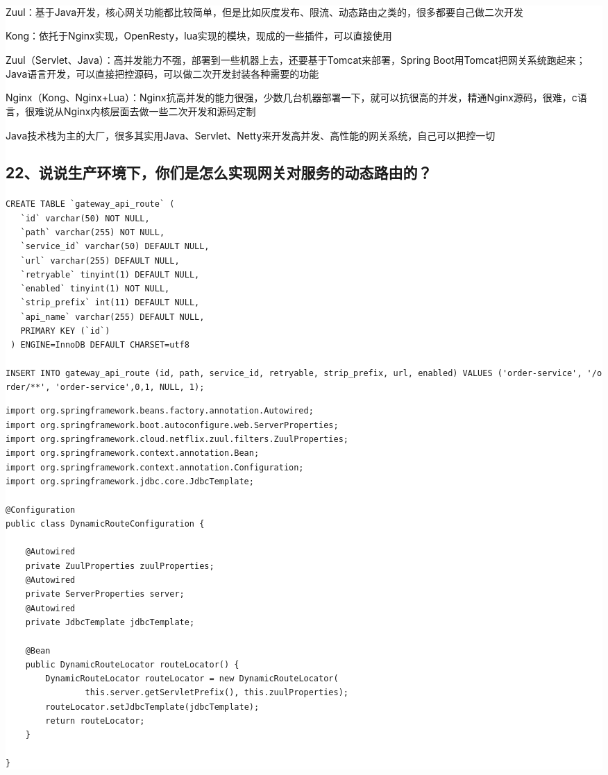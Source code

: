 Zuul：基于Java开发，核心网关功能都比较简单，但是比如灰度发布、限流、动态路由之类的，很多都要自己做二次开发

Kong：依托于Nginx实现，OpenResty，lua实现的模块，现成的一些插件，可以直接使用

Zuul（Servlet、Java）：高并发能力不强，部署到一些机器上去，还要基于Tomcat来部署，Spring Boot用Tomcat把网关系统跑起来；Java语言开发，可以直接把控源码，可以做二次开发封装各种需要的功能

Nginx（Kong、Nginx+Lua）：Nginx抗高并发的能力很强，少数几台机器部署一下，就可以抗很高的并发，精通Nginx源码，很难，c语言，很难说从Nginx内核层面去做一些二次开发和源码定制

Java技术栈为主的大厂，很多其实用Java、Servlet、Netty来开发高并发、高性能的网关系统，自己可以把控一切

## 22、说说生产环境下，你们是怎么实现网关对服务的动态路由的？

```
CREATE TABLE `gateway_api_route` (
   `id` varchar(50) NOT NULL,
   `path` varchar(255) NOT NULL,
   `service_id` varchar(50) DEFAULT NULL,
   `url` varchar(255) DEFAULT NULL,
   `retryable` tinyint(1) DEFAULT NULL,
   `enabled` tinyint(1) NOT NULL,
   `strip_prefix` int(11) DEFAULT NULL,
   `api_name` varchar(255) DEFAULT NULL,
   PRIMARY KEY (`id`)
 ) ENGINE=InnoDB DEFAULT CHARSET=utf8

INSERT INTO gateway_api_route (id, path, service_id, retryable, strip_prefix, url, enabled) VALUES ('order-service', '/order/**', 'order-service',0,1, NULL, 1);
```

```
import org.springframework.beans.factory.annotation.Autowired;
import org.springframework.boot.autoconfigure.web.ServerProperties;
import org.springframework.cloud.netflix.zuul.filters.ZuulProperties;
import org.springframework.context.annotation.Bean;
import org.springframework.context.annotation.Configuration;
import org.springframework.jdbc.core.JdbcTemplate;
 
@Configuration
public class DynamicRouteConfiguration {
 
    @Autowired
    private ZuulProperties zuulProperties;
    @Autowired
    private ServerProperties server;
    @Autowired
    private JdbcTemplate jdbcTemplate;
 
    @Bean
    public DynamicRouteLocator routeLocator() {
    	DynamicRouteLocator routeLocator = new DynamicRouteLocator(
    			this.server.getServletPrefix(), this.zuulProperties);
        routeLocator.setJdbcTemplate(jdbcTemplate);
        return routeLocator;
    }
 
}
```

